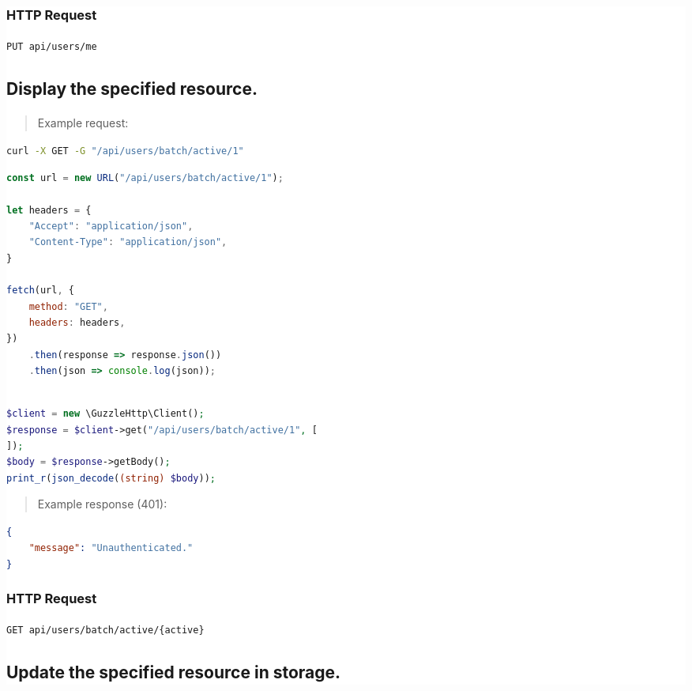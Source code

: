 
### HTTP Request
`PUT api/users/me`





## Display the specified resource.

> Example request:

```bash
curl -X GET -G "/api/users/batch/active/1" 
```
```javascript
const url = new URL("/api/users/batch/active/1");

let headers = {
    "Accept": "application/json",
    "Content-Type": "application/json",
}

fetch(url, {
    method: "GET",
    headers: headers,
})
    .then(response => response.json())
    .then(json => console.log(json));
```
```php

$client = new \GuzzleHttp\Client();
$response = $client->get("/api/users/batch/active/1", [
]);
$body = $response->getBody();
print_r(json_decode((string) $body));
```


> Example response (401):

```json
{
    "message": "Unauthenticated."
}
```

### HTTP Request
`GET api/users/batch/active/{active}`





## Update the specified resource in storage.
